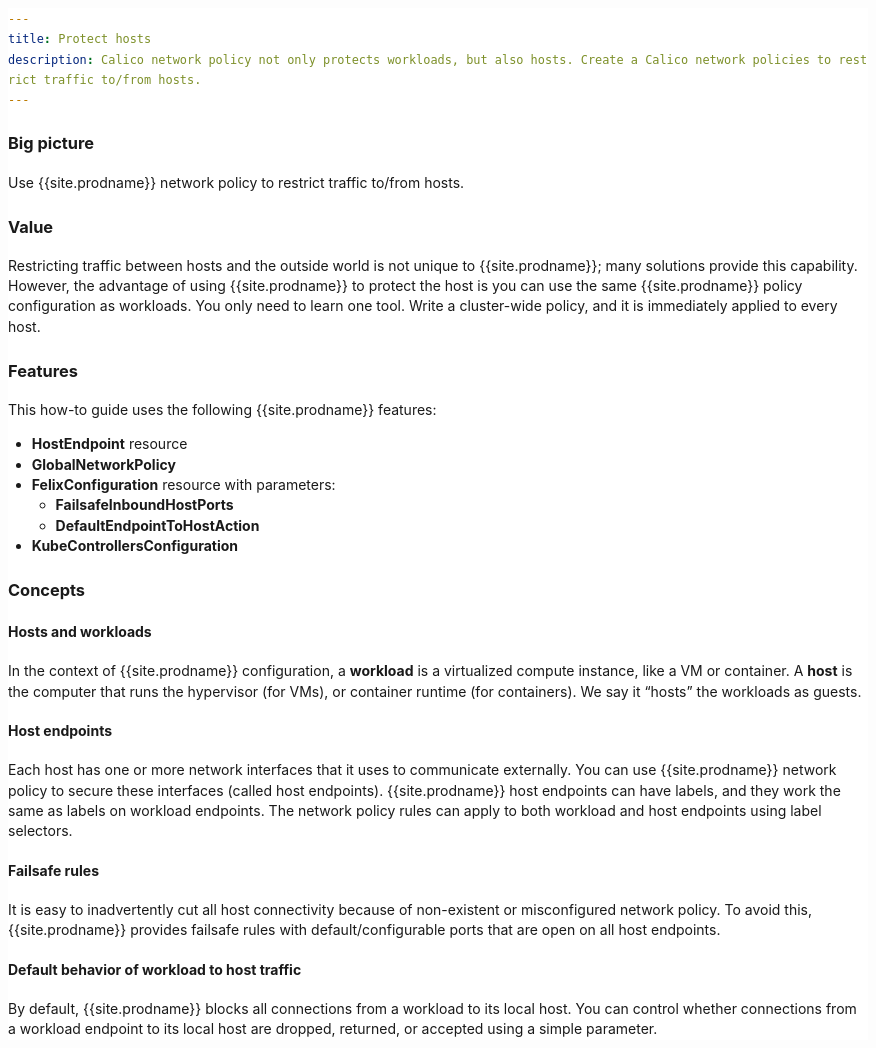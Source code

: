 ```yaml
---
title: Protect hosts
description: Calico network policy not only protects workloads, but also hosts. Create a Calico network policies to restrict traffic to/from hosts.
---
```


### Big picture

Use {{site.prodname}} network policy to restrict traffic to/from hosts.

### Value

Restricting traffic between hosts and the outside world is not unique to {{site.prodname}}; many solutions provide this capability. However, the advantage of using {{site.prodname}} to protect the host is you can use the same {{site.prodname}} policy configuration as workloads. You only need to learn one tool. Write a cluster-wide policy, and it is immediately applied to every host.

### Features

This how-to guide uses the following {{site.prodname}} features:

- **HostEndpoint** resource
- **GlobalNetworkPolicy**
- **FelixConfiguration** resource with parameters:
  - **FailsafeInboundHostPorts**
  - **DefaultEndpointToHostAction**
- **KubeControllersConfiguration**

### Concepts

#### Hosts and workloads

In the context of {{site.prodname}} configuration, a **workload** is a virtualized compute instance, like a VM or container. A **host** is the computer that runs the hypervisor (for VMs), or container runtime (for containers). We say it “hosts” the workloads as guests.

#### Host endpoints

Each host has one or more network interfaces that it uses to communicate externally. You can use {{site.prodname}} network policy to secure these interfaces (called host endpoints). {{site.prodname}} host endpoints can have labels, and they work the same as labels on workload endpoints. The network policy rules can apply to both workload and host endpoints using label selectors.

#### Failsafe rules

It is easy to inadvertently cut all host connectivity because of non-existent or misconfigured network policy. To avoid this, {{site.prodname}} provides failsafe rules with default/configurable ports that are open on all host endpoints.

#### Default behavior of workload to host traffic

By default, {{site.prodname}} blocks all connections from a workload to its local host. You can control whether connections from a workload endpoint to its local host are dropped, returned, or accepted using a simple parameter.
